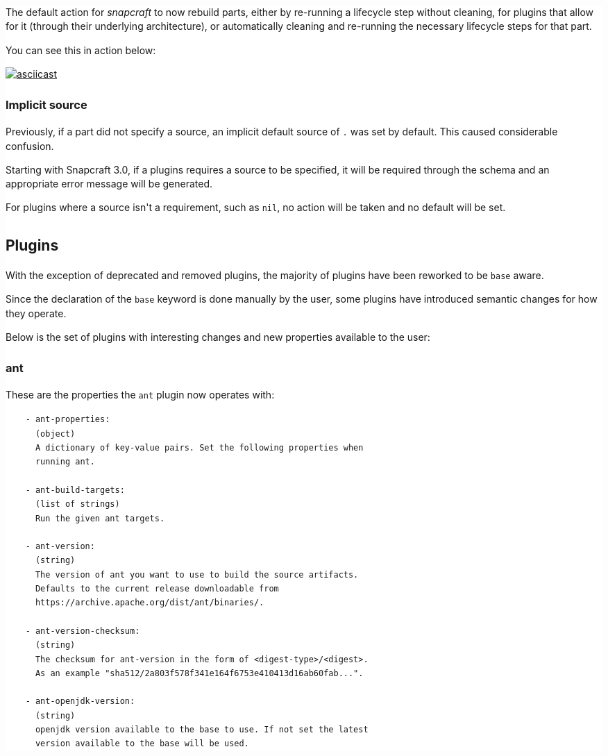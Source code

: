 The default action for *snapcraft* to now rebuild parts, either by re-running a lifecycle step without cleaning, for plugins that allow for it (through their underlying architecture), or automatically cleaning and re-running the necessary lifecycle steps for that part.

You can see this in action below:

[![asciicast](https://camo.githubusercontent.com/4309e0614246524ff2bff73ea44170bb83bc2935/68747470733a2f2f61736369696e656d612e6f72672f612f6c33674e355179517933446771304b7a50353253644e7631712e737667)](https://asciinema.org/a/l3gN5QyQy3Dgq0KzP52SdNv1q)

### Implicit source

Previously, if a part did not specify a source, an implicit default source of `.` was set by default. This caused considerable confusion.

Starting with Snapcraft 3.0, if a plugins requires a source to be specified, it will be required through the schema and an appropriate error message will be generated.

For plugins where a source isn't a requirement, such as `nil`, no action will be taken and no default will be set.


## Plugins

With the exception of deprecated and removed plugins, the majority of plugins have been reworked to be `base` aware.


Since the declaration of the `base` keyword is done manually by the user, some plugins have introduced semantic changes for how they operate.

Below is the set of plugins with interesting changes and new properties available to the user:

### ant

These are the properties the `ant` plugin now operates with:

```
    - ant-properties:
      (object)
      A dictionary of key-value pairs. Set the following properties when
      running ant.

    - ant-build-targets:
      (list of strings)
      Run the given ant targets.

    - ant-version:
      (string)
      The version of ant you want to use to build the source artifacts.
      Defaults to the current release downloadable from
      https://archive.apache.org/dist/ant/binaries/.

    - ant-version-checksum:
      (string)
      The checksum for ant-version in the form of <digest-type>/<digest>.
      As an example "sha512/2a803f578f341e164f6753e410413d16ab60fab...".

    - ant-openjdk-version:
      (string)
      openjdk version available to the base to use. If not set the latest
      version available to the base will be used.

```
